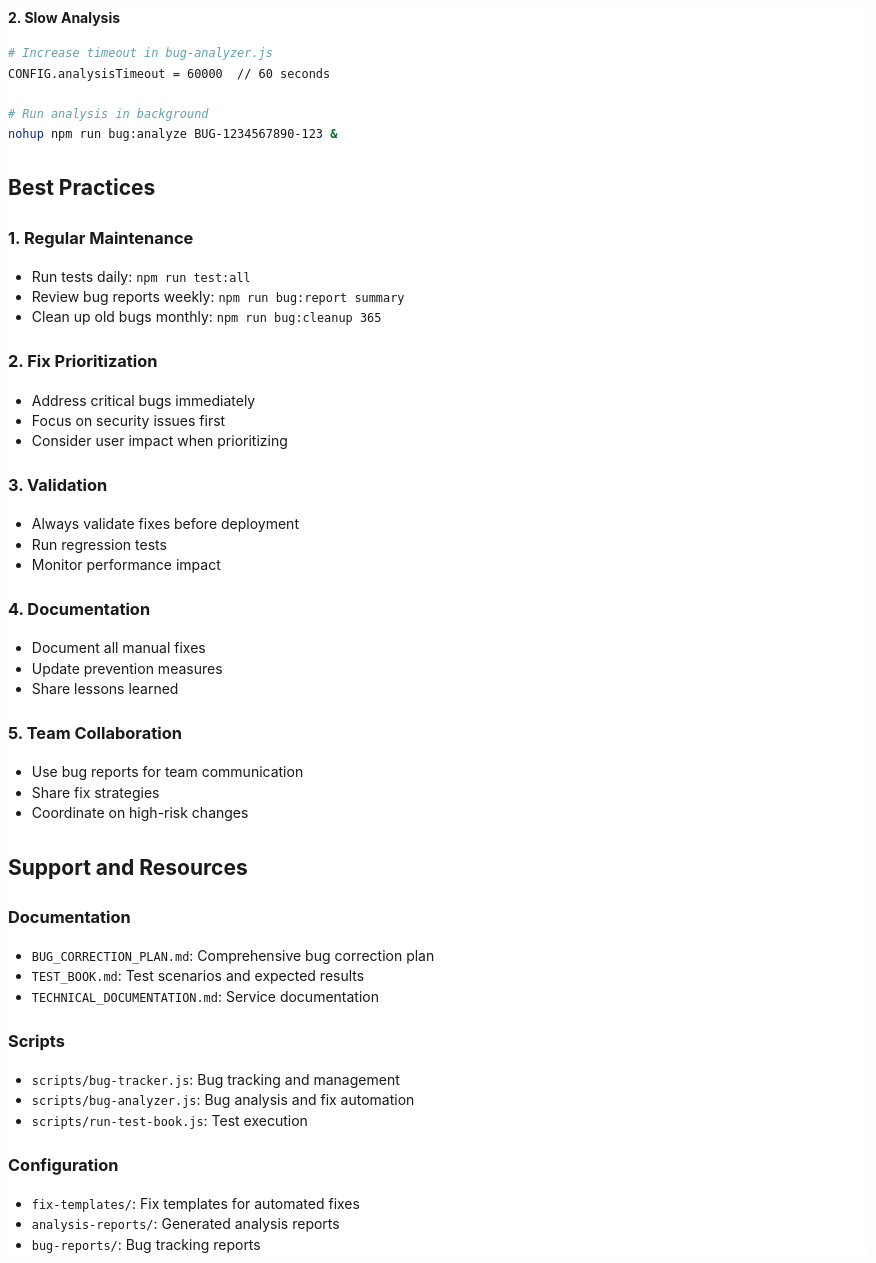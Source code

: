 **2. Slow Analysis**
```bash
# Increase timeout in bug-analyzer.js
CONFIG.analysisTimeout = 60000  // 60 seconds

# Run analysis in background
nohup npm run bug:analyze BUG-1234567890-123 &
```

## Best Practices

### 1. Regular Maintenance
- Run tests daily: `npm run test:all`
- Review bug reports weekly: `npm run bug:report summary`
- Clean up old bugs monthly: `npm run bug:cleanup 365`

### 2. Fix Prioritization
- Address critical bugs immediately
- Focus on security issues first
- Consider user impact when prioritizing

### 3. Validation
- Always validate fixes before deployment
- Run regression tests
- Monitor performance impact

### 4. Documentation
- Document all manual fixes
- Update prevention measures
- Share lessons learned

### 5. Team Collaboration
- Use bug reports for team communication
- Share fix strategies
- Coordinate on high-risk changes

## Support and Resources

### Documentation
- `BUG_CORRECTION_PLAN.md`: Comprehensive bug correction plan
- `TEST_BOOK.md`: Test scenarios and expected results
- `TECHNICAL_DOCUMENTATION.md`: Service documentation

### Scripts
- `scripts/bug-tracker.js`: Bug tracking and management
- `scripts/bug-analyzer.js`: Bug analysis and fix automation
- `scripts/run-test-book.js`: Test execution

### Configuration
- `fix-templates/`: Fix templates for automated fixes
- `analysis-reports/`: Generated analysis reports
- `bug-reports/`: Bug tracking reports
